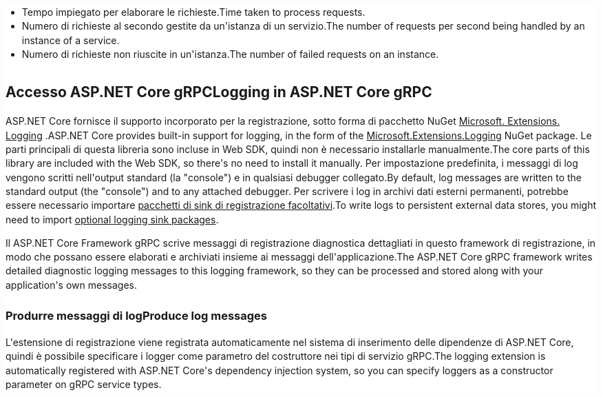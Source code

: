 - <span data-ttu-id="a46b0-115">Tempo impiegato per elaborare le richieste.</span><span class="sxs-lookup"><span data-stu-id="a46b0-115">Time taken to process requests.</span></span>
- <span data-ttu-id="a46b0-116">Numero di richieste al secondo gestite da un'istanza di un servizio.</span><span class="sxs-lookup"><span data-stu-id="a46b0-116">The number of requests per second being handled by an instance of a service.</span></span>
- <span data-ttu-id="a46b0-117">Numero di richieste non riuscite in un'istanza.</span><span class="sxs-lookup"><span data-stu-id="a46b0-117">The number of failed requests on an instance.</span></span>

## <a name="logging-in-aspnet-core-grpc"></a><span data-ttu-id="a46b0-118">Accesso ASP.NET Core gRPC</span><span class="sxs-lookup"><span data-stu-id="a46b0-118">Logging in ASP.NET Core gRPC</span></span>

<span data-ttu-id="a46b0-119">ASP.NET Core fornisce il supporto incorporato per la registrazione, sotto forma di pacchetto NuGet [Microsoft. Extensions. Logging](https://www.nuget.org/packages/Microsoft.Extensions.Logging) .</span><span class="sxs-lookup"><span data-stu-id="a46b0-119">ASP.NET Core provides built-in support for logging, in the form of the [Microsoft.Extensions.Logging](https://www.nuget.org/packages/Microsoft.Extensions.Logging) NuGet package.</span></span> <span data-ttu-id="a46b0-120">Le parti principali di questa libreria sono incluse in Web SDK, quindi non è necessario installarle manualmente.</span><span class="sxs-lookup"><span data-stu-id="a46b0-120">The core parts of this library are included with the Web SDK, so there's no need to install it manually.</span></span> <span data-ttu-id="a46b0-121">Per impostazione predefinita, i messaggi di log vengono scritti nell'output standard (la "console") e in qualsiasi debugger collegato.</span><span class="sxs-lookup"><span data-stu-id="a46b0-121">By default, log messages are written to the standard output (the "console") and to any attached debugger.</span></span> <span data-ttu-id="a46b0-122">Per scrivere i log in archivi dati esterni permanenti, potrebbe essere necessario importare [pacchetti di sink di registrazione facoltativi](https://docs.microsoft.com/aspnet/core/fundamentals/logging/?view=aspnetcore-3.0#third-party-logging-providers).</span><span class="sxs-lookup"><span data-stu-id="a46b0-122">To write logs to persistent external data stores, you might need to import [optional logging sink packages](https://docs.microsoft.com/aspnet/core/fundamentals/logging/?view=aspnetcore-3.0#third-party-logging-providers).</span></span>

<span data-ttu-id="a46b0-123">Il ASP.NET Core Framework gRPC scrive messaggi di registrazione diagnostica dettagliati in questo framework di registrazione, in modo che possano essere elaborati e archiviati insieme ai messaggi dell'applicazione.</span><span class="sxs-lookup"><span data-stu-id="a46b0-123">The ASP.NET Core gRPC framework writes detailed diagnostic logging messages to this logging framework, so they can be processed and stored along with your application's own messages.</span></span>

### <a name="produce-log-messages"></a><span data-ttu-id="a46b0-124">Produrre messaggi di log</span><span class="sxs-lookup"><span data-stu-id="a46b0-124">Produce log messages</span></span>

<span data-ttu-id="a46b0-125">L'estensione di registrazione viene registrata automaticamente nel sistema di inserimento delle dipendenze di ASP.NET Core, quindi è possibile specificare i logger come parametro del costruttore nei tipi di servizio gRPC.</span><span class="sxs-lookup"><span data-stu-id="a46b0-125">The logging extension is automatically registered with ASP.NET Core's dependency injection system, so you can specify loggers as a constructor parameter on gRPC service types.</span></span>
